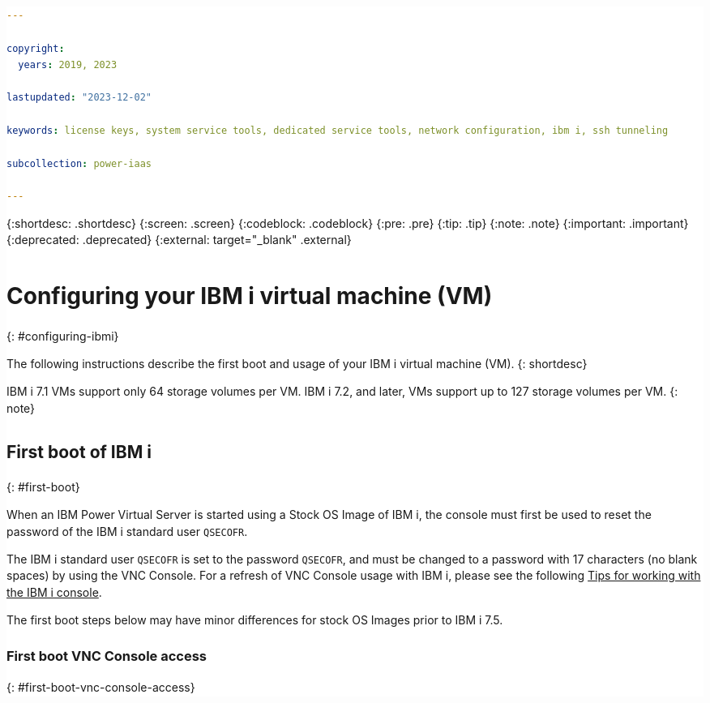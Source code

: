 ```yaml
---

copyright:
  years: 2019, 2023

lastupdated: "2023-12-02"

keywords: license keys, system service tools, dedicated service tools, network configuration, ibm i, ssh tunneling

subcollection: power-iaas

---
```


{:shortdesc: .shortdesc}
{:screen: .screen}
{:codeblock: .codeblock}
{:pre: .pre}
{:tip: .tip}
{:note: .note}
{:important: .important}
{:deprecated: .deprecated}
{:external: target="_blank" .external}

# Configuring your IBM i virtual machine (VM)
{: #configuring-ibmi}

The following instructions describe the first boot and usage of your IBM i virtual machine (VM).
{: shortdesc}

IBM i 7.1 VMs support only 64 storage volumes per VM. IBM i 7.2, and later, VMs support up to 127 storage volumes per VM.
{: note}


## First boot of IBM i
{: #first-boot}

When an IBM Power Virtual Server is started using a Stock OS Image of IBM i, the console must first be used to reset the password of the IBM i standard user `QSECOFR`.

The IBM i standard user `QSECOFR` is set to the password `QSECOFR`, and must be changed to a password with 17 characters (no blank spaces) by using the VNC Console. For a refresh of VNC Console usage with IBM i, please see the following [Tips for working with the IBM i console](/docs/power-iaas?topic=power-iaas-configuring-ibmi#tips-ibmi).

The first boot steps below may have minor differences for stock OS Images prior to IBM i 7.5.


### First boot VNC Console access
{: #first-boot-vnc-console-access}
